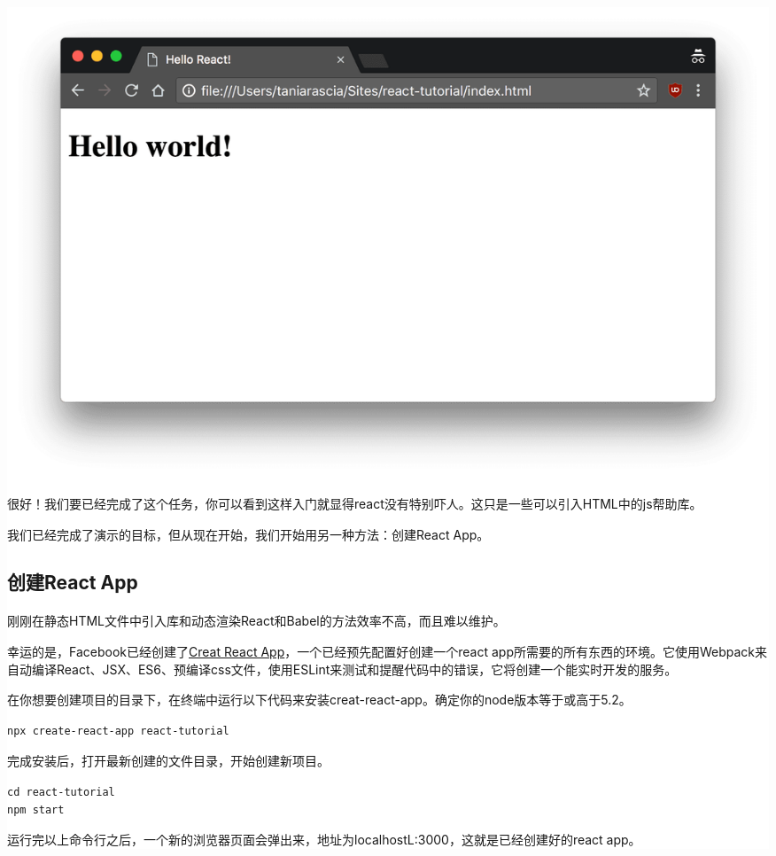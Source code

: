 ![demo](re.png)

很好！我们要已经完成了这个任务，你可以看到这样入门就显得react没有特别吓人。这只是一些可以引入HTML中的js帮助库。

我们已经完成了演示的目标，但从现在开始，我们开始用另一种方法：创建React App。

## **创建React App**

刚刚在静态HTML文件中引入库和动态渲染React和Babel的方法效率不高，而且难以维护。

幸运的是，Facebook已经创建了[Creat React App](https://github.com/facebook/create-react-app)，一个已经预先配置好创建一个react app所需要的所有东西的环境。它使用Webpack来自动编译React、JSX、ES6、预编译css文件，使用ESLint来测试和提醒代码中的错误，它将创建一个能实时开发的服务。

在你想要创建项目的目录下，在终端中运行以下代码来安装creat-react-app。确定你的node版本等于或高于5.2。

```
npx create-react-app react-tutorial
```

完成安装后，打开最新创建的文件目录，开始创建新项目。

```
cd react-tutorial
npm start
```

运行完以上命令行之后，一个新的浏览器页面会弹出来，地址为localhostL:3000，这就是已经创建好的react app。
